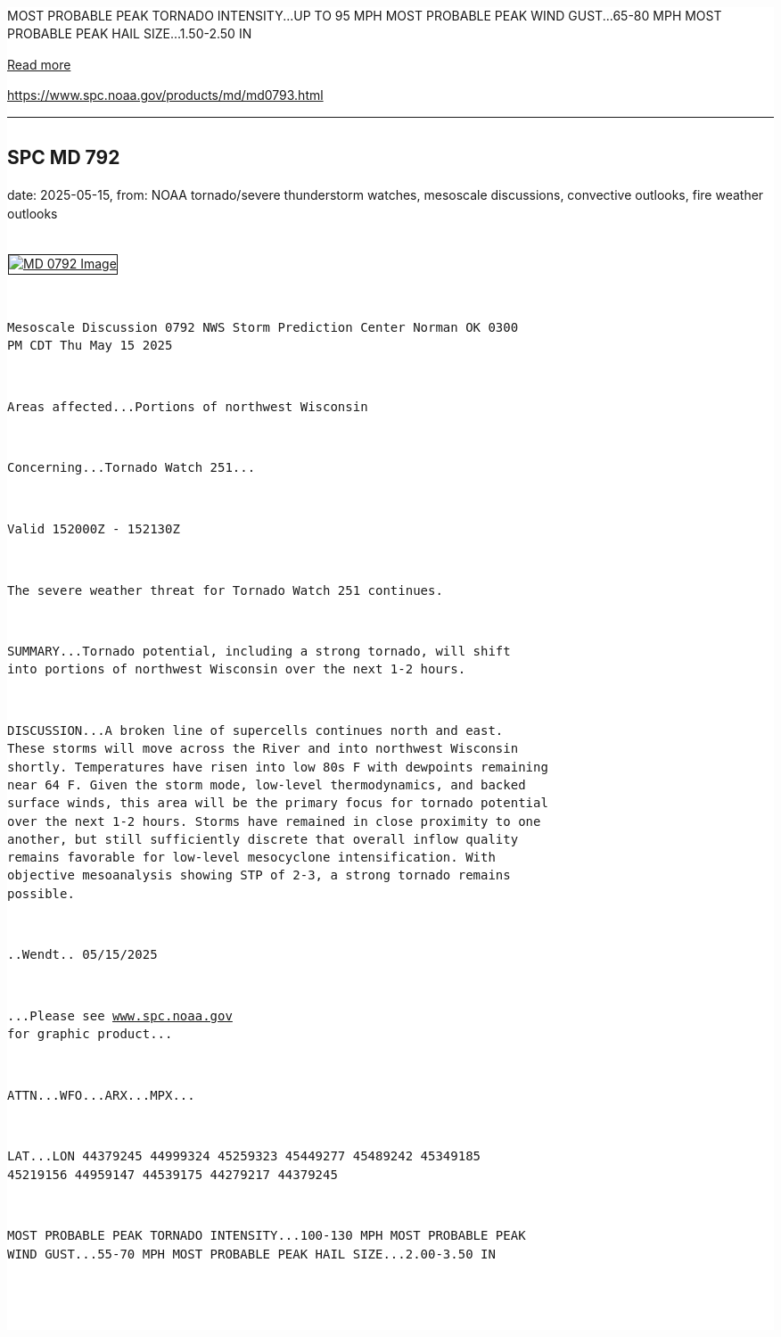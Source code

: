 MOST PROBABLE PEAK TORNADO INTENSITY...UP TO 95 MPH
MOST PROBABLE PEAK WIND GUST...65-80 MPH
MOST PROBABLE PEAK HAIL SIZE...1.50-2.50 IN

</pre>
<a href="https://www.spc.noaa.gov/products/md/md0793.html">Read more</a>
 

<br> 

<https://www.spc.noaa.gov/products/md/md0793.html>

---

## SPC MD 792

date: 2025-05-15, from: NOAA tornado/severe thunderstorm watches, mesoscale discussions, convective outlooks, fire weather outlooks

<br /><a href="https://www.spc.noaa.gov/products/md/md0792.html"><img src="https://www.spc.noaa.gov/products/md/mcd0792.png" border="1" alt="MD 0792 Image" hspace="1" vspace="1" width="815" height="611" align="center" /></a><pre>

Mesoscale Discussion 0792
NWS Storm Prediction Center Norman OK
0300 PM CDT Thu May 15 2025

Areas affected...Portions of northwest Wisconsin

Concerning...Tornado Watch 251...

Valid 152000Z - 152130Z

The severe weather threat for Tornado Watch 251 continues.

SUMMARY...Tornado potential, including a strong tornado, will shift
into portions of northwest Wisconsin over the next 1-2 hours.

DISCUSSION...A broken line of supercells continues north and east.
These storms will move across the River and into northwest Wisconsin
shortly. Temperatures have risen into low 80s F with dewpoints
remaining near 64 F. Given the storm mode, low-level thermodynamics,
and backed surface winds, this area will be the primary focus for
tornado potential over the next 1-2 hours. Storms have remained in
close proximity to one another, but still sufficiently discrete that
overall inflow quality remains favorable for low-level mesocyclone
intensification. With objective mesoanalysis showing STP of 2-3, a
strong tornado remains possible.

..Wendt.. 05/15/2025

...Please see www.spc.noaa.gov for graphic product...

ATTN...WFO...ARX...MPX...

LAT...LON   44379245 44999324 45259323 45449277 45489242 45349185
            45219156 44959147 44539175 44279217 44379245 

MOST PROBABLE PEAK TORNADO INTENSITY...100-130 MPH
MOST PROBABLE PEAK WIND GUST...55-70 MPH
MOST PROBABLE PEAK HAIL SIZE...2.00-3.50 IN
